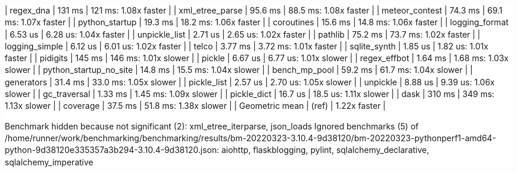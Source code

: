 | regex_dna               | 131 ms                                                                   | 121 ms: 1.08x faster                                                       |
| xml_etree_parse         | 95.6 ms                                                                  | 88.5 ms: 1.08x faster                                                      |
| meteor_contest          | 74.3 ms                                                                  | 69.1 ms: 1.07x faster                                                      |
| python_startup          | 19.3 ms                                                                  | 18.2 ms: 1.06x faster                                                      |
| coroutines              | 15.6 ms                                                                  | 14.8 ms: 1.06x faster                                                      |
| logging_format          | 6.53 us                                                                  | 6.28 us: 1.04x faster                                                      |
| unpickle_list           | 2.71 us                                                                  | 2.65 us: 1.02x faster                                                      |
| pathlib                 | 75.2 ms                                                                  | 73.7 ms: 1.02x faster                                                      |
| logging_simple          | 6.12 us                                                                  | 6.01 us: 1.02x faster                                                      |
| telco                   | 3.77 ms                                                                  | 3.72 ms: 1.01x faster                                                      |
| sqlite_synth            | 1.85 us                                                                  | 1.82 us: 1.01x faster                                                      |
| pidigits                | 145 ms                                                                   | 146 ms: 1.01x slower                                                       |
| pickle                  | 6.67 us                                                                  | 6.77 us: 1.01x slower                                                      |
| regex_effbot            | 1.64 ms                                                                  | 1.68 ms: 1.03x slower                                                      |
| python_startup_no_site  | 14.8 ms                                                                  | 15.5 ms: 1.04x slower                                                      |
| bench_mp_pool           | 59.2 ms                                                                  | 61.7 ms: 1.04x slower                                                      |
| generators              | 31.4 ms                                                                  | 33.0 ms: 1.05x slower                                                      |
| pickle_list             | 2.57 us                                                                  | 2.70 us: 1.05x slower                                                      |
| unpickle                | 8.88 us                                                                  | 9.39 us: 1.06x slower                                                      |
| gc_traversal            | 1.33 ms                                                                  | 1.45 ms: 1.09x slower                                                      |
| pickle_dict             | 16.7 us                                                                  | 18.5 us: 1.11x slower                                                      |
| dask                    | 310 ms                                                                   | 349 ms: 1.13x slower                                                       |
| coverage                | 37.5 ms                                                                  | 51.8 ms: 1.38x slower                                                      |
| Geometric mean          | (ref)                                                                    | 1.22x faster                                                               |

Benchmark hidden because not significant (2): xml_etree_iterparse, json_loads
Ignored benchmarks (5) of /home/runner/work/benchmarking/benchmarking/results/bm-20220323-3.10.4-9d38120/bm-20220323-pythonperf1-amd64-python-9d38120e335357a3b294-3.10.4-9d38120.json: aiohttp, flaskblogging, pylint, sqlalchemy_declarative, sqlalchemy_imperative
